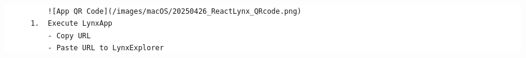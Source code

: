              ![App QR Code](/images/macOS/20250426_ReactLynx_QRcode.png)
          1.  Execute LynxApp
              - Copy URL
              - Paste URL to LynxExplorer
